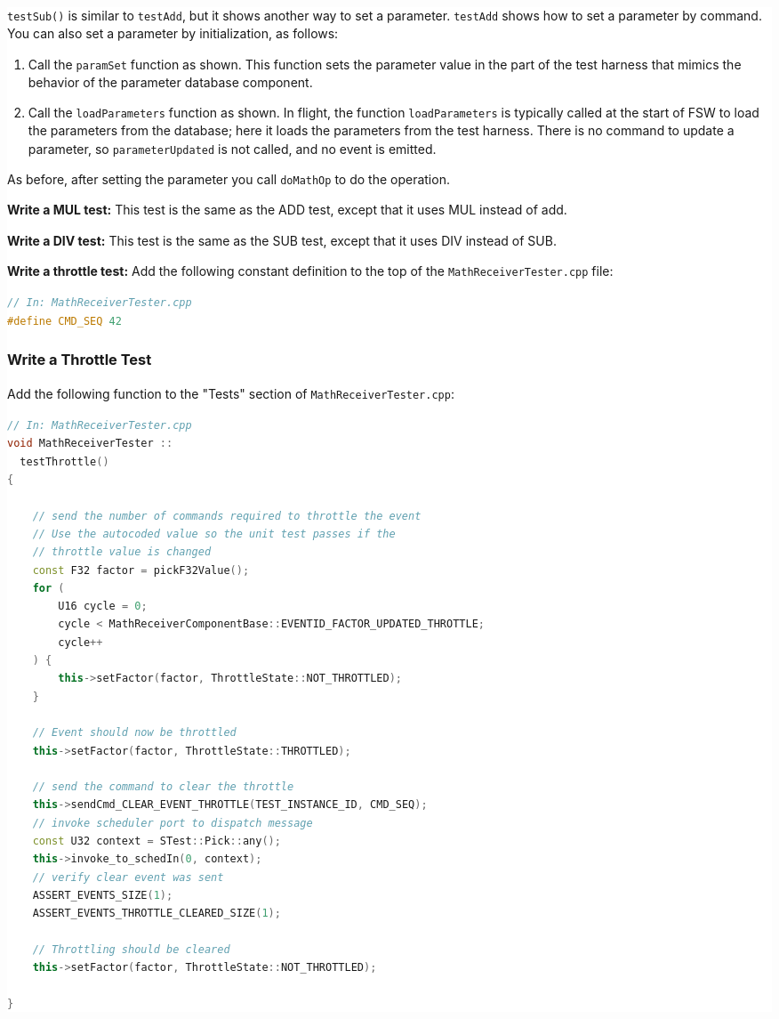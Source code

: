 `testSub()` is similar to `testAdd`, but it shows another way to set a parameter. `testAdd` shows how to set a parameter by command. You can also set a parameter by initialization, as follows:

1. Call the `paramSet` function as shown.
This function sets the parameter value in the part of the test harness that mimics the behavior of the parameter database component.

2. Call the `loadParameters` function as shown.
In flight, the function `loadParameters` is typically called at the start of FSW to load the parameters from the database; here it loads the parameters from the test harness. There is no command to update a parameter, so `parameterUpdated` is not called, and no event is emitted.

As before, after setting the parameter you call `doMathOp` to do the operation.

**Write a MUL test:**
This test is the same as the ADD test, except that it uses MUL instead of add.

**Write a DIV test:**
This test is the same as the SUB test, except that it uses DIV instead of SUB.

**Write a throttle test:**
Add the following constant definition to the top of the `MathReceiverTester.cpp` file:

```C++
// In: MathReceiverTester.cpp
#define CMD_SEQ 42
```
### Write a Throttle Test

Add the following function to the "Tests" section of `MathReceiverTester.cpp`:

```c++
// In: MathReceiverTester.cpp
void MathReceiverTester ::
  testThrottle()
{

    // send the number of commands required to throttle the event
    // Use the autocoded value so the unit test passes if the
    // throttle value is changed
    const F32 factor = pickF32Value();
    for (
        U16 cycle = 0;
        cycle < MathReceiverComponentBase::EVENTID_FACTOR_UPDATED_THROTTLE;
        cycle++
    ) {
        this->setFactor(factor, ThrottleState::NOT_THROTTLED);
    }

    // Event should now be throttled
    this->setFactor(factor, ThrottleState::THROTTLED);

    // send the command to clear the throttle
    this->sendCmd_CLEAR_EVENT_THROTTLE(TEST_INSTANCE_ID, CMD_SEQ);
    // invoke scheduler port to dispatch message
    const U32 context = STest::Pick::any();
    this->invoke_to_schedIn(0, context);
    // verify clear event was sent
    ASSERT_EVENTS_SIZE(1);
    ASSERT_EVENTS_THROTTLE_CLEARED_SIZE(1);

    // Throttling should be cleared
    this->setFactor(factor, ThrottleState::NOT_THROTTLED);

}
```
